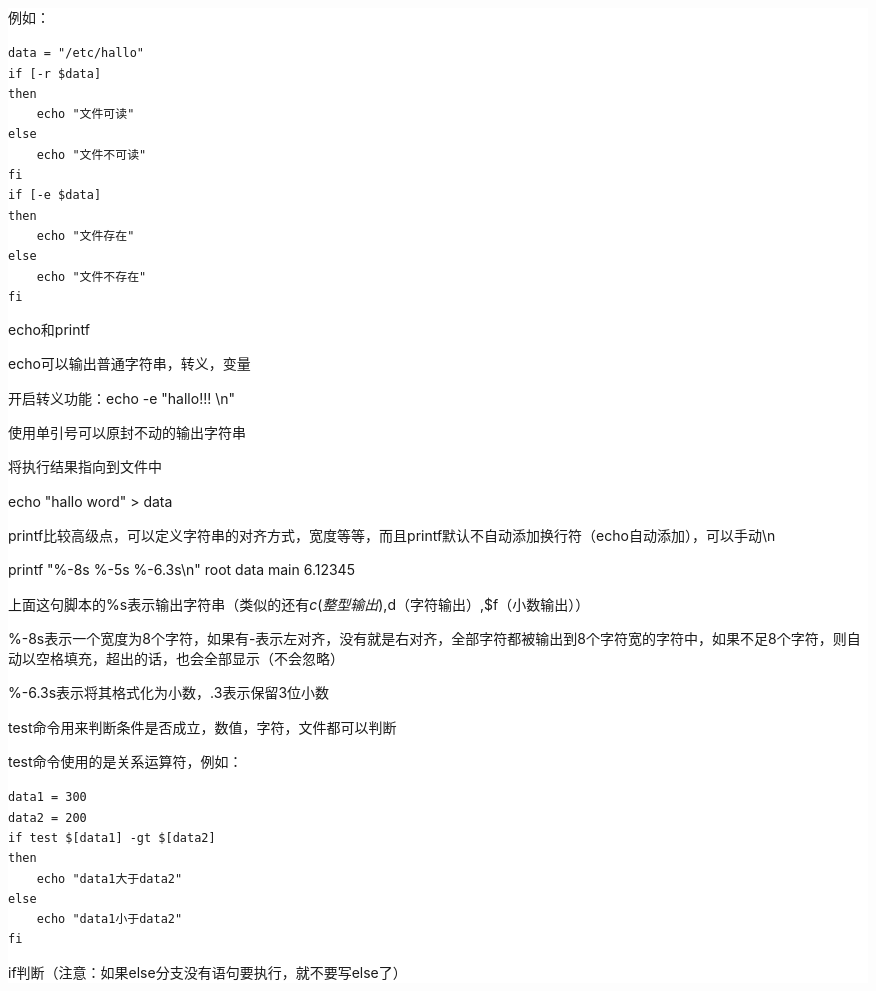 
例如：

    data = "/etc/hallo"
    if [-r $data]
    then
        echo "文件可读"
    else
        echo "文件不可读"
    fi
    if [-e $data]
    then
        echo "文件存在"
    else
        echo "文件不存在"
    fi





echo和printf

echo可以输出普通字符串，转义，变量

开启转义功能：echo -e "hallo!!! \n"

使用单引号可以原封不动的输出字符串

将执行结果指向到文件中

echo "hallo word" > data


printf比较高级点，可以定义字符串的对齐方式，宽度等等，而且printf默认不自动添加换行符（echo自动添加），可以手动\n

printf "%-8s %-5s %-6.3s\n" root data main 6.12345

上面这句脚本的%s表示输出字符串（类似的还有$c(整型输出),$d（字符输出）,$f（小数输出））

%-8s表示一个宽度为8个字符，如果有-表示左对齐，没有就是右对齐，全部字符都被输出到8个字符宽的字符中，如果不足8个字符，则自动以空格填充，超出的话，也会全部显示（不会忽略）

%-6.3s表示将其格式化为小数，.3表示保留3位小数



test命令用来判断条件是否成立，数值，字符，文件都可以判断

test命令使用的是关系运算符，例如：

    data1 = 300
    data2 = 200
    if test $[data1] -gt $[data2]
    then
        echo "data1大于data2"
    else
        echo "data1小于data2"
    fi



if判断（注意：如果else分支没有语句要执行，就不要写else了）
